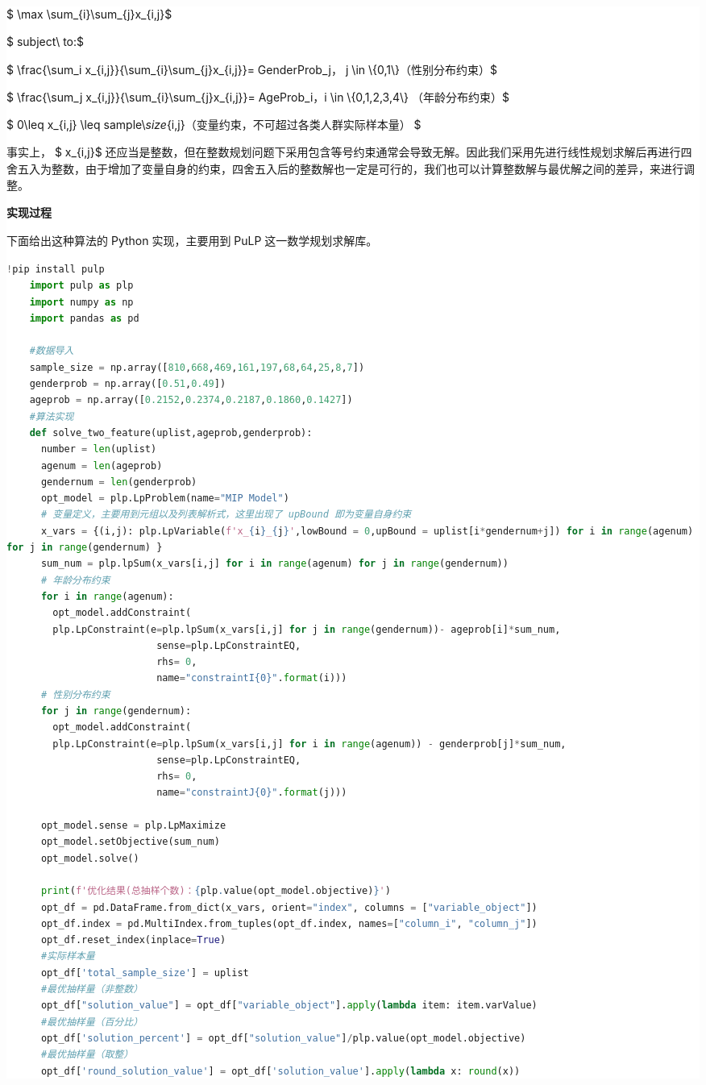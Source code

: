 $ \max \sum_{i}\sum_{j}x_{i,j}$

$ subject\ to:$

$ \frac{\sum_i x_{i,j}}{\sum_{i}\sum_{j}x_{i,j}}= GenderProb_j， j \in \\{0,1\\}（性别分布约束）$

$ \frac{\sum_j x_{i,j}}{\sum_{i}\sum_{j}x_{i,j}}= AgeProb_i，i \in \\{0,1,2,3,4\\} （年龄分布约束）$

$ 0\leq x_{i,j} \leq sample\\_size_{i,j}（变量约束，不可超过各类人群实际样本量） $

事实上， $ x_{i,j}$ 还应当是整数，但在整数规划问题下采用包含等号约束通常会导致无解。因此我们采用先进行线性规划求解后再进行四舍五入为整数，由于增加了变量自身的约束，四舍五入后的整数解也一定是可行的，我们也可以计算整数解与最优解之间的差异，来进行调整。

 **实现过程**

下面给出这种算法的 Python 实现，主要用到 PuLP 这一数学规划求解库。
```python
!pip install pulp
    import pulp as plp
    import numpy as np
    import pandas as pd
    
    #数据导入
    sample_size = np.array([810,668,469,161,197,68,64,25,8,7])
    genderprob = np.array([0.51,0.49])
    ageprob = np.array([0.2152,0.2374,0.2187,0.1860,0.1427])
    #算法实现
    def solve_two_feature(uplist,ageprob,genderprob):
      number = len(uplist)
      agenum = len(ageprob)
      gendernum = len(genderprob)
      opt_model = plp.LpProblem(name="MIP Model")
      # 变量定义，主要用到元组以及列表解析式，这里出现了 upBound 即为变量自身约束
      x_vars = {(i,j): plp.LpVariable(f'x_{i}_{j}',lowBound = 0,upBound = uplist[i*gendernum+j]) for i in range(agenum) for j in range(gendernum) }
      sum_num = plp.lpSum(x_vars[i,j] for i in range(agenum) for j in range(gendernum))
      # 年龄分布约束
      for i in range(agenum):
        opt_model.addConstraint(
        plp.LpConstraint(e=plp.lpSum(x_vars[i,j] for j in range(gendernum))- ageprob[i]*sum_num,
                          sense=plp.LpConstraintEQ,
                          rhs= 0,
                          name="constraintI{0}".format(i)))
      # 性别分布约束
      for j in range(gendernum):
        opt_model.addConstraint(
        plp.LpConstraint(e=plp.lpSum(x_vars[i,j] for i in range(agenum)) - genderprob[j]*sum_num,
                          sense=plp.LpConstraintEQ,
                          rhs= 0,
                          name="constraintJ{0}".format(j)))
    
      opt_model.sense = plp.LpMaximize
      opt_model.setObjective(sum_num)
      opt_model.solve()
    
      print(f'优化结果(总抽样个数)：{plp.value(opt_model.objective)}')
      opt_df = pd.DataFrame.from_dict(x_vars, orient="index", columns = ["variable_object"])
      opt_df.index = pd.MultiIndex.from_tuples(opt_df.index, names=["column_i", "column_j"])
      opt_df.reset_index(inplace=True)
      #实际样本量
      opt_df['total_sample_size'] = uplist 
      #最优抽样量（非整数）
      opt_df["solution_value"] = opt_df["variable_object"].apply(lambda item: item.varValue) 
      #最优抽样量（百分比）
      opt_df['solution_percent'] = opt_df["solution_value"]/plp.value(opt_model.objective) 
      #最优抽样量（取整）
      opt_df['round_solution_value'] = opt_df['solution_value'].apply(lambda x: round(x)) 
```